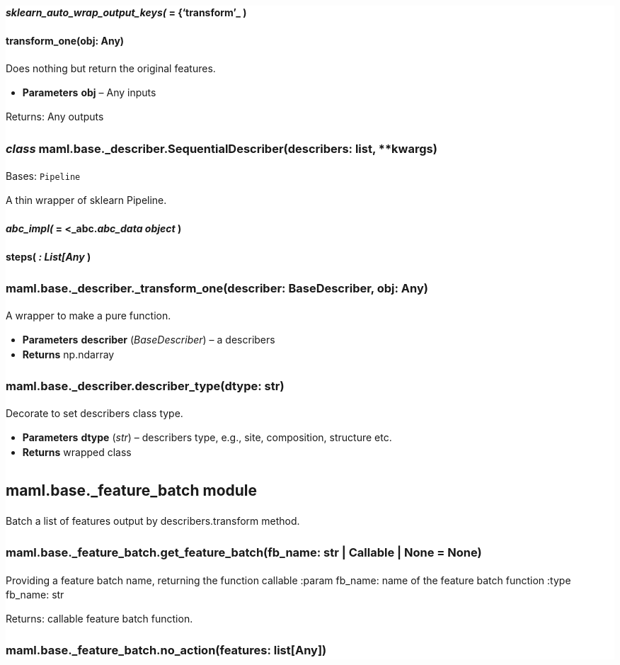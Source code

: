 #### *sklearn_auto_wrap_output_keys(* = {‘transform’_ )

#### transform_one(obj: Any)

Does nothing but return the original features.

* **Parameters**
  **obj** – Any inputs

Returns: Any outputs

### *class* maml.base._describer.SequentialDescriber(describers: list, \*\*kwargs)

Bases: `Pipeline`

A thin wrapper of sklearn Pipeline.

#### *abc_impl(* = <_abc.*abc_data object* )

#### steps(    *: List[Any* )

### maml.base._describer._transform_one(describer: BaseDescriber, obj: Any)

A wrapper to make a pure function.

* **Parameters**
  **describer** (*BaseDescriber*) – a describers
* **Returns**
  np.ndarray

### maml.base._describer.describer_type(dtype: str)

Decorate to set describers class type.

* **Parameters**
  **dtype** (*str*) – describers type, e.g., site, composition, structure etc.
* **Returns**
  wrapped class

## maml.base._feature_batch module

Batch a list of features output by describers.transform method.

### maml.base._feature_batch.get_feature_batch(fb_name: str | Callable | None = None)

Providing a feature batch name, returning the function callable
:param fb_name: name of the feature batch function
:type fb_name: str

Returns: callable feature batch function.

### maml.base._feature_batch.no_action(features: list[Any])
